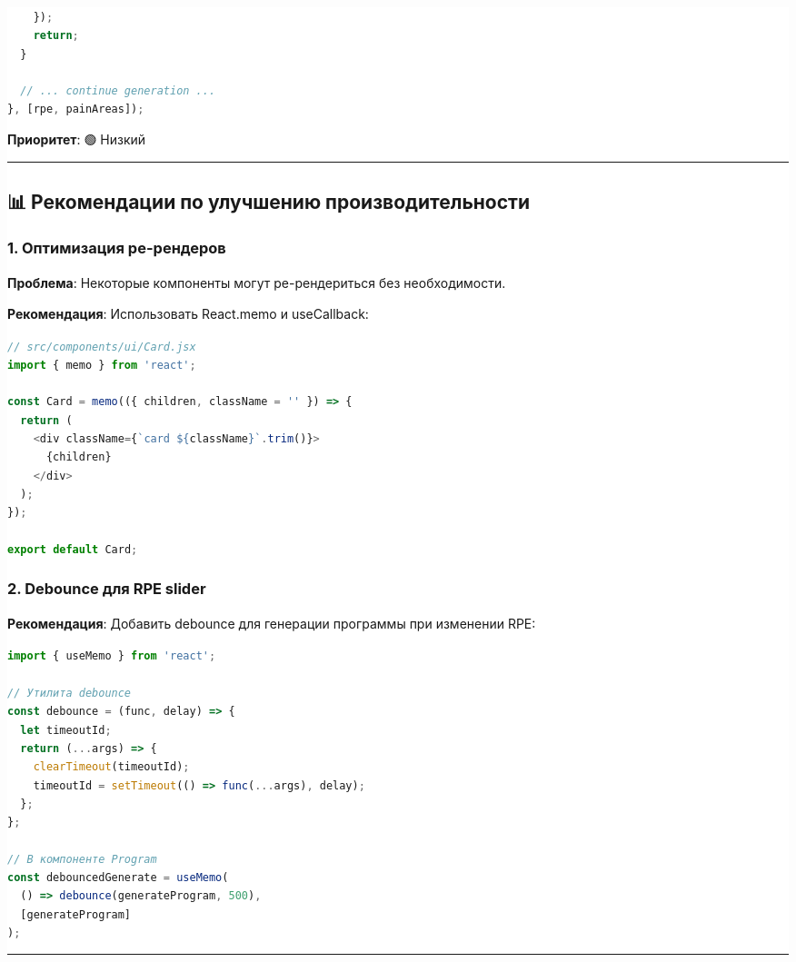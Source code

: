 ```javascript
    });
    return;
  }
  
  // ... continue generation ...
}, [rpe, painAreas]);
```

**Приоритет**: 🟢 Низкий

---

## 📊 Рекомендации по улучшению производительности

### 1. Оптимизация ре-рендеров

**Проблема**: Некоторые компоненты могут ре-рендериться без необходимости.

**Рекомендация**: Использовать React.memo и useCallback:

```javascript
// src/components/ui/Card.jsx
import { memo } from 'react';

const Card = memo(({ children, className = '' }) => {
  return (
    <div className={`card ${className}`.trim()}>
      {children}
    </div>
  );
});

export default Card;
```

### 2. Debounce для RPE slider

**Рекомендация**: Добавить debounce для генерации программы при изменении RPE:

```javascript
import { useMemo } from 'react';

// Утилита debounce
const debounce = (func, delay) => {
  let timeoutId;
  return (...args) => {
    clearTimeout(timeoutId);
    timeoutId = setTimeout(() => func(...args), delay);
  };
};

// В компоненте Program
const debouncedGenerate = useMemo(
  () => debounce(generateProgram, 500),
  [generateProgram]
);
```

---